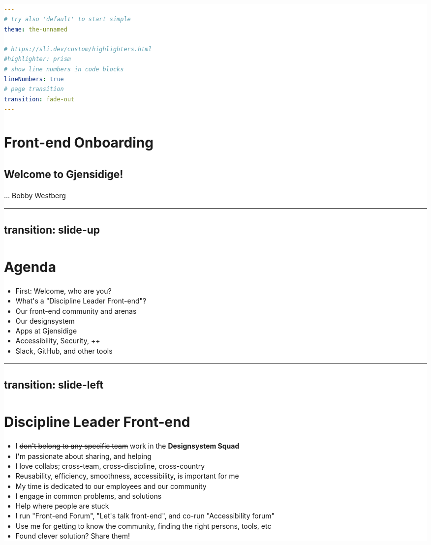 ```yaml
---
# try also 'default' to start simple
theme: the-unnamed

# https://sli.dev/custom/highlighters.html
#highlighter: prism
# show line numbers in code blocks
lineNumbers: true
# page transition
transition: fade-out
---
```


# Front-end Onboarding

## Welcome to Gjensidige!

...
<twemoji-man-technologist/> Bobby Westberg

---
transition: slide-up
---

# <twemoji-spiral-notepad/> Agenda

<v-clicks>

* First: Welcome, who are you?
* What's a "Discipline Leader Front-end"?
* Our front-end community and arenas
* Our designsystem
* Apps at Gjensidige
* Accessibility, Security, ++
* Slack, GitHub, and other tools

</v-clicks>

---
transition: slide-left
---

# Discipline Leader Front-end

<v-clicks>

* I ~~don't belong to any specific team~~ work in the **Designsystem Squad**
* I'm passionate about sharing, and helping
* I love collabs; cross-team, cross-discipline, cross-country
* Reusability, efficiency, smoothness, accessibility, is important for me
* My time is dedicated to our employees and our community
* I engage in common problems, and solutions
* Help where people are stuck
* I run "Front-end Forum", "Let's talk front-end", and co-run "Accessibility forum"
* Use me for getting to know the community, finding the right persons, tools, etc
* Found clever solution? Share them!
